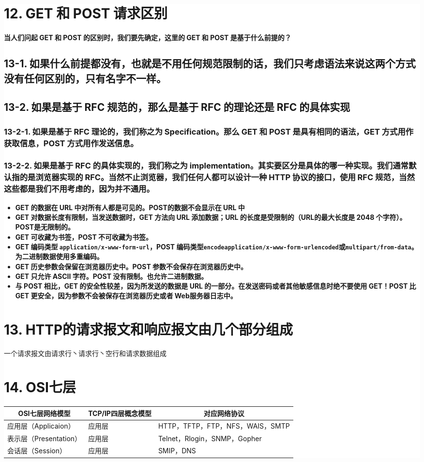 # 12. GET 和 POST 请求区别 
**当人们问起 GET 和 POST 的区别时，我们要先确定，这里的 GET 和 POST 是基于什么前提的？**

## 13-1. 如果什么前提都没有，也就是不用任何规范限制的话，我们只考虑语法来说这两个方式没有任何区别的，只有名字不一样。
## 13-2. 如果是基于 RFC 规范的，那么是基于 RFC 的理论还是 RFC 的具体实现
### 13-2-1. 如果是基于 RFC 理论的，我们称之为 Specification。那么 GET 和 POST 是具有相同的语法，GET 方式用作获取信息，POST 方式用作发送信息。
### 13-2-2. 如果是基于 RFC 的具体实现的，我们称之为 implementation。其实要区分是具体的哪一种实现。我们通常默认指的是浏览器实现的 RFC。当然不止浏览器，我们任何人都可以设计一种 HTTP 协议的接口，使用 RFC 规范，当然这些都是我们不用考虑的，因为并不通用。

- **GET 的数据在 URL 中对所有人都是可见的。POST的数据不会显示在 URL 中**
- **GET 对数据长度有限制，当发送数据时，GET 方法向 URL 添加数据；URL 的长度是受限制的（URL的最大长度是 2048 个字符）。POST是无限制的。**
- **GET 可收藏为书签，POST 不可收藏为书签。**
- **GET 编码类型 `application/x-www-form-url`，POST 编码类型`encodeapplication/x-www-form-urlencoded`或`multipart/from-data`。为二进制数据使用多重编码。**
- **GET 历史参数会保留在浏览器历史中。POST 参数不会保存在浏览器历史中。**
- **GET 只允许 ASCII 字符。POST 没有限制。也允许二进制数据。**
- **与 POST 相比，GET 的安全性较差，因为所发送的数据是 URL 的一部分。在发送密码或者其他敏感信息时绝不要使用 GET！POST 比 GET 更安全，因为参数不会被保存在浏览器历史或者 Web服务器日志中。**






# 13. HTTP的请求报文和响应报文由几个部分组成

一个请求报文由请求行丶请求行丶空行和请求数据组成






# 14. OSI七层 

| OSI七层网络模型         | TCP/IP四层概念模型 | 对应网络协议                            |
| ----------------------- | ------------------ | --------------------------------------- |
| 应用层（Applicaion）    | 应用层             | HTTP，TFTP，FTP，NFS，WAIS，SMTP        |
| 表示层（Presentation）  | 应用层             | Telnet，Rlogin，SNMP，Gopher            |
| 会话层（Session）       | 应用层             | SMIP，DNS                               |
